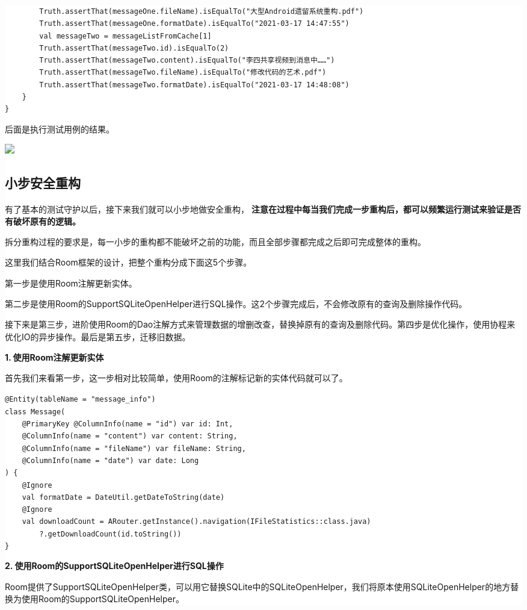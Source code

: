 ```plain
        Truth.assertThat(messageOne.fileName).isEqualTo("大型Android遗留系统重构.pdf")
        Truth.assertThat(messageOne.formatDate).isEqualTo("2021-03-17 14:47:55")
        val messageTwo = messageListFromCache[1]
        Truth.assertThat(messageTwo.id).isEqualTo(2)
        Truth.assertThat(messageTwo.content).isEqualTo("李四共享视频到消息中……")
        Truth.assertThat(messageTwo.fileName).isEqualTo("修改代码的艺术.pdf")
        Truth.assertThat(messageTwo.formatDate).isEqualTo("2021-03-17 14:48:08")
    }
}

```

后面是执行测试用例的结果。

![](https://static001.geekbang.org/resource/image/1b/63/1b5fd583635f8aed02c496cc44104663.jpg?wh=2748x1455)

## 小步安全重构

有了基本的测试守护以后，接下来我们就可以小步地做安全重构， **注意在过程中每当我们完成一步重构后，都可以频繁运行测试来验证是否有破坏原有的逻辑。**

拆分重构过程的要求是，每一小步的重构都不能破坏之前的功能，而且全部步骤都完成之后即可完成整体的重构。

这里我们结合Room框架的设计，把整个重构分成下面这5个步骤。

第一步是使用Room注解更新实体。

第二步是使用Room的SupportSQLiteOpenHelper进行SQL操作。这2个步骤完成后，不会修改原有的查询及删除操作代码。

接下来是第三步，进阶使用Room的Dao注解方式来管理数据的增删改查，替换掉原有的查询及删除代码。第四步是优化操作，使用协程来优化IO的异步操作。最后是第五步，迁移旧数据。

**1\. 使用Room注解更新实体**

首先我们来看第一步，这一步相对比较简单，使用Room的注解标记新的实体代码就可以了。

```plain
@Entity(tableName = "message_info")
class Message(
    @PrimaryKey @ColumnInfo(name = "id") var id: Int,
    @ColumnInfo(name = "content") var content: String,
    @ColumnInfo(name = "fileName") var fileName: String,
    @ColumnInfo(name = "date") var date: Long
) {
    @Ignore
    val formatDate = DateUtil.getDateToString(date)
    @Ignore
    val downloadCount = ARouter.getInstance().navigation(IFileStatistics::class.java)
        ?.getDownloadCount(id.toString())
}

```

**2\. 使用Room的SupportSQLiteOpenHelper进行SQL操作**

Room提供了SupportSQLiteOpenHelper类，可以用它替换SQLite中的SQLiteOpenHelper，我们将原本使用SQLiteOpenHelper的地方替换为使用Room的SupportSQLiteOpenHelper。
